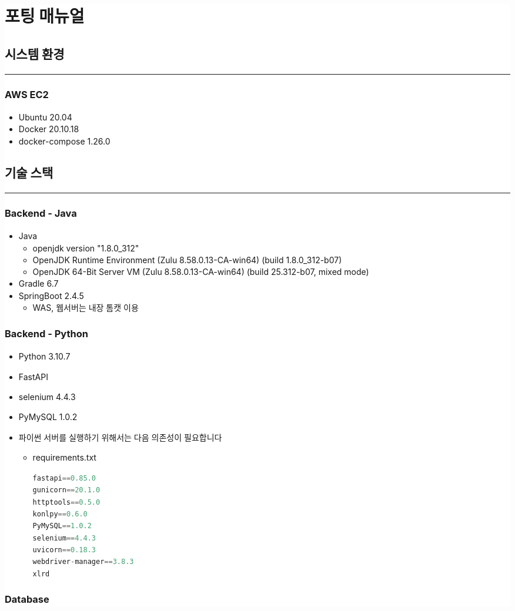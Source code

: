 # 포팅 매뉴얼

## 시스템 환경

---

### AWS EC2

- Ubuntu 20.04
- Docker 20.10.18
- docker-compose 1.26.0

## 기술 스택

---

### **Backend - Java**

- Java
    - openjdk version "1.8.0_312"
    - OpenJDK Runtime Environment (Zulu 8.58.0.13-CA-win64) (build 1.8.0_312-b07)
    - OpenJDK 64-Bit Server VM (Zulu 8.58.0.13-CA-win64) (build 25.312-b07, mixed mode)
- Gradle 6.7
- SpringBoot 2.4.5
    - WAS, 웹서버는 내장 톰캣 이용

### Backend - Python

- Python 3.10.7
- FastAPI
- selenium 4.4.3
- PyMySQL 1.0.2

- 파이썬 서버를 실행하기 위해서는 다음 의존성이 필요합니다
    - requirements.txt
        
        ```python
        fastapi==0.85.0
        gunicorn==20.1.0
        httptools==0.5.0
        konlpy==0.6.0
        PyMySQL==1.0.2
        selenium==4.4.3
        uvicorn==0.18.3
        webdriver-manager==3.8.3
        xlrd
        ```
        

### Database
